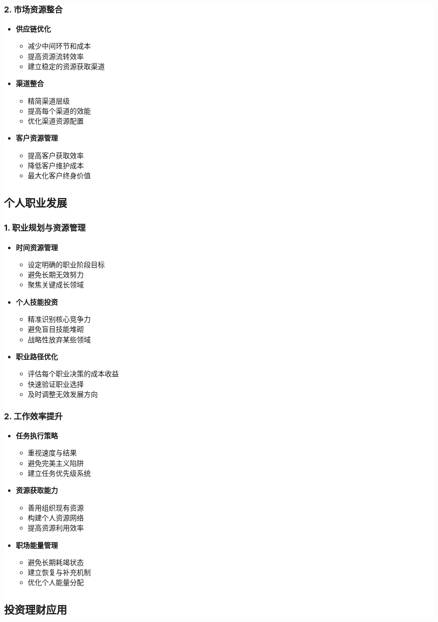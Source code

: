 ### 2. 市场资源整合
- **供应链优化**
  * 减少中间环节和成本
  * 提高资源流转效率
  * 建立稳定的资源获取渠道

- **渠道整合**
  * 精简渠道层级
  * 提高每个渠道的效能
  * 优化渠道资源配置

- **客户资源管理**
  * 提高客户获取效率
  * 降低客户维护成本
  * 最大化客户终身价值

## 个人职业发展

### 1. 职业规划与资源管理
- **时间资源管理**
  * 设定明确的职业阶段目标
  * 避免长期无效努力
  * 聚焦关键成长领域

- **个人技能投资**
  * 精准识别核心竞争力
  * 避免盲目技能堆砌
  * 战略性放弃某些领域

- **职业路径优化**
  * 评估每个职业决策的成本收益
  * 快速验证职业选择
  * 及时调整无效发展方向

### 2. 工作效率提升
- **任务执行策略**
  * 重视速度与结果
  * 避免完美主义陷阱
  * 建立任务优先级系统

- **资源获取能力**
  * 善用组织现有资源
  * 构建个人资源网络
  * 提高资源利用效率

- **职场能量管理**
  * 避免长期耗竭状态
  * 建立恢复与补充机制
  * 优化个人能量分配

## 投资理财应用
